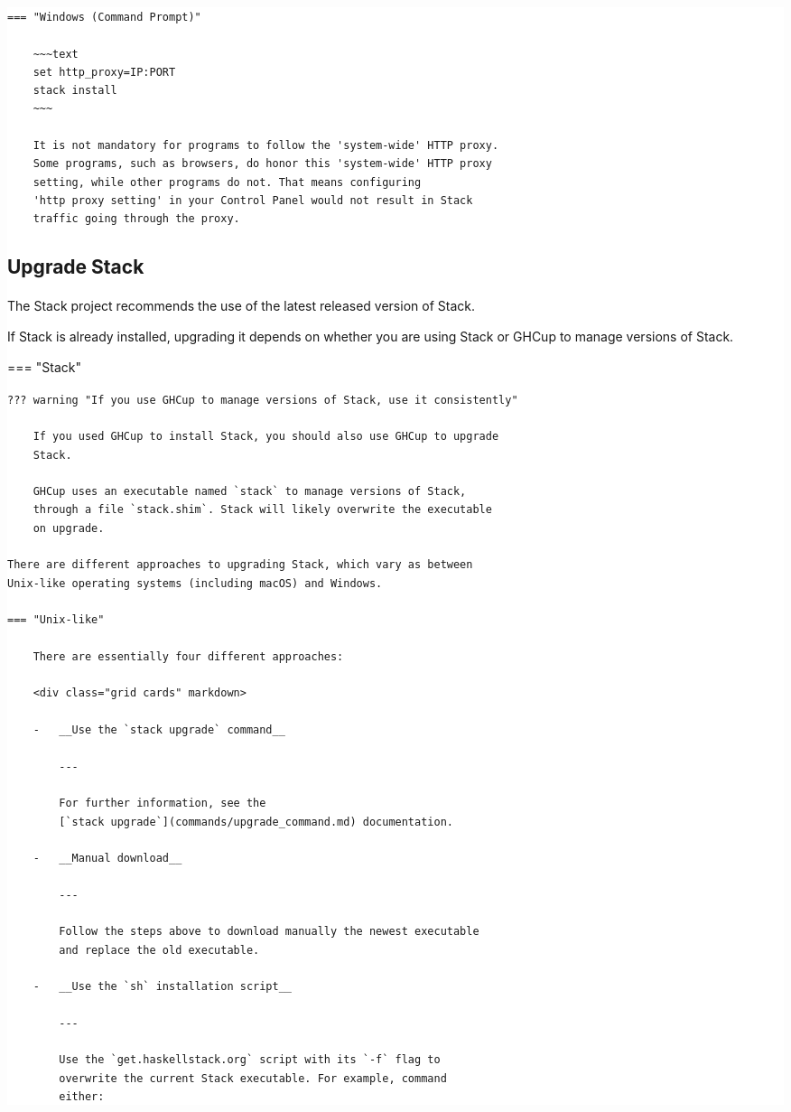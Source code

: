     === "Windows (Command Prompt)"

        ~~~text
        set http_proxy=IP:PORT
        stack install
        ~~~

        It is not mandatory for programs to follow the 'system-wide' HTTP proxy.
        Some programs, such as browsers, do honor this 'system-wide' HTTP proxy
        setting, while other programs do not. That means configuring
        'http proxy setting' in your Control Panel would not result in Stack
        traffic going through the proxy.

## Upgrade Stack

The Stack project recommends the use of the latest released version of Stack.

If Stack is already installed, upgrading it depends on whether you are using
Stack or GHCup to manage versions of Stack.

=== "Stack"

    ??? warning "If you use GHCup to manage versions of Stack, use it consistently"

        If you used GHCup to install Stack, you should also use GHCup to upgrade
        Stack.

        GHCup uses an executable named `stack` to manage versions of Stack,
        through a file `stack.shim`. Stack will likely overwrite the executable
        on upgrade.

    There are different approaches to upgrading Stack, which vary as between
    Unix-like operating systems (including macOS) and Windows.

    === "Unix-like"

        There are essentially four different approaches:

        <div class="grid cards" markdown>

        -   __Use the `stack upgrade` command__

            ---

            For further information, see the
            [`stack upgrade`](commands/upgrade_command.md) documentation.

        -   __Manual download__

            ---

            Follow the steps above to download manually the newest executable
            and replace the old executable.

        -   __Use the `sh` installation script__

            ---

            Use the `get.haskellstack.org` script with its `-f` flag to
            overwrite the current Stack executable. For example, command
            either:
